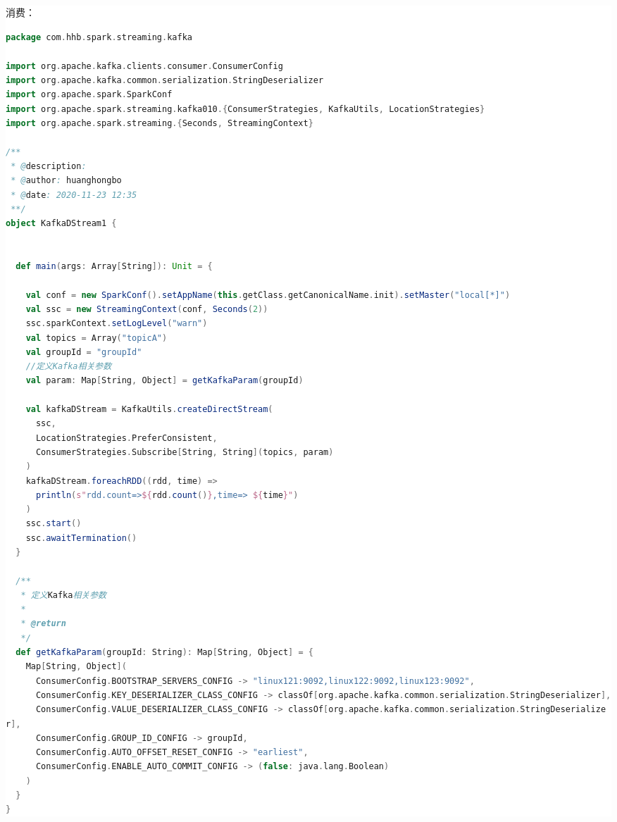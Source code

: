 消费：

```scala
package com.hhb.spark.streaming.kafka

import org.apache.kafka.clients.consumer.ConsumerConfig
import org.apache.kafka.common.serialization.StringDeserializer
import org.apache.spark.SparkConf
import org.apache.spark.streaming.kafka010.{ConsumerStrategies, KafkaUtils, LocationStrategies}
import org.apache.spark.streaming.{Seconds, StreamingContext}

/**
 * @description:
 * @author: huanghongbo
 * @date: 2020-11-23 12:35
 **/
object KafkaDStream1 {


  def main(args: Array[String]): Unit = {

    val conf = new SparkConf().setAppName(this.getClass.getCanonicalName.init).setMaster("local[*]")
    val ssc = new StreamingContext(conf, Seconds(2))
    ssc.sparkContext.setLogLevel("warn")
    val topics = Array("topicA")
    val groupId = "groupId"
    //定义Kafka相关参数
    val param: Map[String, Object] = getKafkaParam(groupId)

    val kafkaDStream = KafkaUtils.createDirectStream(
      ssc,
      LocationStrategies.PreferConsistent,
      ConsumerStrategies.Subscribe[String, String](topics, param)
    )
    kafkaDStream.foreachRDD((rdd, time) =>
      println(s"rdd.count=>${rdd.count()},time=> ${time}")
    )
    ssc.start()
    ssc.awaitTermination()
  }

  /**
   * 定义Kafka相关参数
   *
   * @return
   */
  def getKafkaParam(groupId: String): Map[String, Object] = {
    Map[String, Object](
      ConsumerConfig.BOOTSTRAP_SERVERS_CONFIG -> "linux121:9092,linux122:9092,linux123:9092",
      ConsumerConfig.KEY_DESERIALIZER_CLASS_CONFIG -> classOf[org.apache.kafka.common.serialization.StringDeserializer],
      ConsumerConfig.VALUE_DESERIALIZER_CLASS_CONFIG -> classOf[org.apache.kafka.common.serialization.StringDeserializer],
      ConsumerConfig.GROUP_ID_CONFIG -> groupId,
      ConsumerConfig.AUTO_OFFSET_RESET_CONFIG -> "earliest",
      ConsumerConfig.ENABLE_AUTO_COMMIT_CONFIG -> (false: java.lang.Boolean)
    )
  }
}
```
